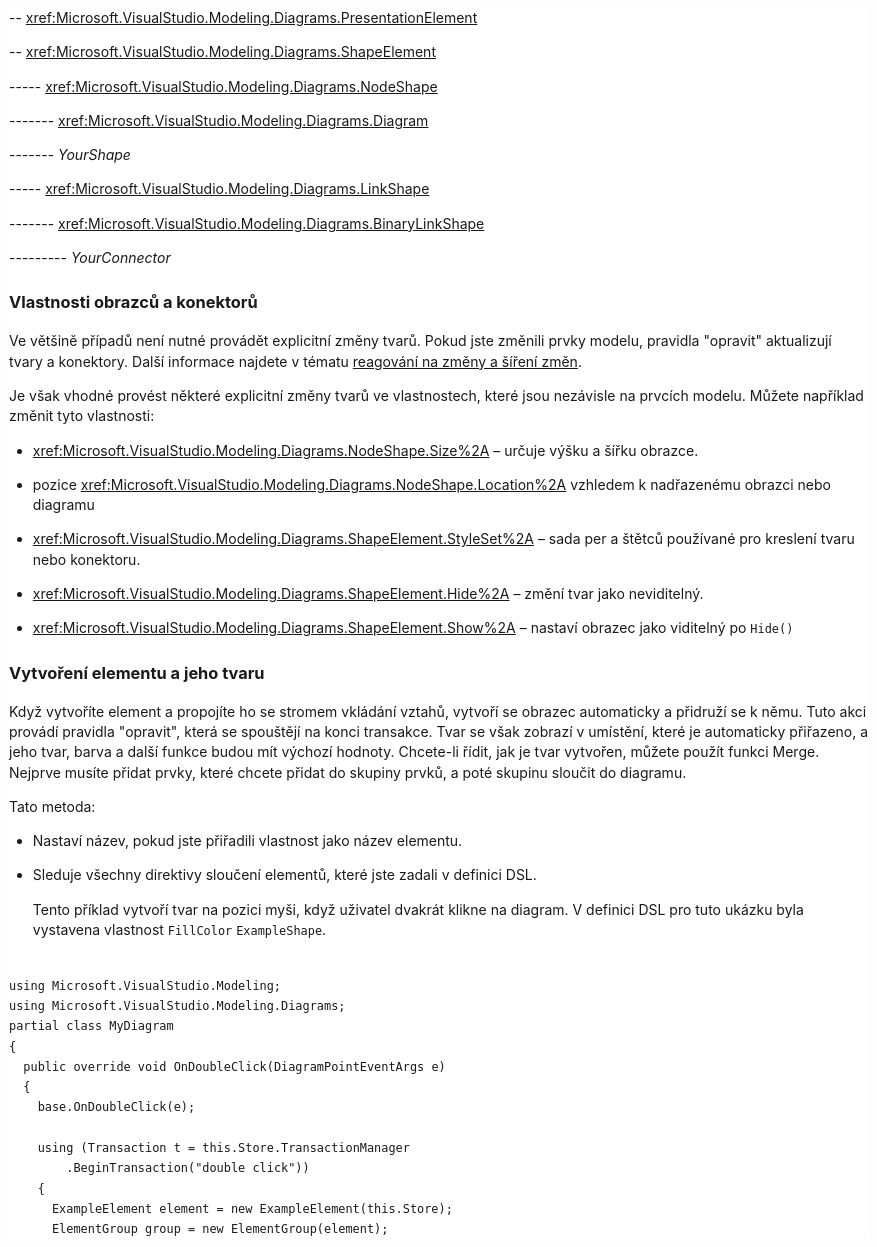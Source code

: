  -- <xref:Microsoft.VisualStudio.Modeling.Diagrams.PresentationElement>

 -- <xref:Microsoft.VisualStudio.Modeling.Diagrams.ShapeElement>

 ----- <xref:Microsoft.VisualStudio.Modeling.Diagrams.NodeShape>

 ------- <xref:Microsoft.VisualStudio.Modeling.Diagrams.Diagram>

 ------- *YourShape*

 ----- <xref:Microsoft.VisualStudio.Modeling.Diagrams.LinkShape>

 ------- <xref:Microsoft.VisualStudio.Modeling.Diagrams.BinaryLinkShape>

 --------- *YourConnector*

### <a name="shapeProperties"></a>Vlastnosti obrazců a konektorů
 Ve většině případů není nutné provádět explicitní změny tvarů. Pokud jste změnili prvky modelu, pravidla "opravit" aktualizují tvary a konektory. Další informace najdete v tématu [reagování na změny a šíření změn](../modeling/responding-to-and-propagating-changes.md).

 Je však vhodné provést některé explicitní změny tvarů ve vlastnostech, které jsou nezávisle na prvcích modelu. Můžete například změnit tyto vlastnosti:

- <xref:Microsoft.VisualStudio.Modeling.Diagrams.NodeShape.Size%2A> – určuje výšku a šířku obrazce.

- pozice <xref:Microsoft.VisualStudio.Modeling.Diagrams.NodeShape.Location%2A> vzhledem k nadřazenému obrazci nebo diagramu

- <xref:Microsoft.VisualStudio.Modeling.Diagrams.ShapeElement.StyleSet%2A> – sada per a štětců používané pro kreslení tvaru nebo konektoru.

- <xref:Microsoft.VisualStudio.Modeling.Diagrams.ShapeElement.Hide%2A> – změní tvar jako neviditelný.

- <xref:Microsoft.VisualStudio.Modeling.Diagrams.ShapeElement.Show%2A> – nastaví obrazec jako viditelný po `Hide()`

### <a name="merge"></a>Vytvoření elementu a jeho tvaru
 Když vytvoříte element a propojíte ho se stromem vkládání vztahů, vytvoří se obrazec automaticky a přidruží se k němu. Tuto akci provádí pravidla "opravit", která se spouštějí na konci transakce. Tvar se však zobrazí v umístění, které je automaticky přiřazeno, a jeho tvar, barva a další funkce budou mít výchozí hodnoty. Chcete-li řídit, jak je tvar vytvořen, můžete použít funkci Merge. Nejprve musíte přidat prvky, které chcete přidat do skupiny prvků, a poté skupinu sloučit do diagramu.

 Tato metoda:

- Nastaví název, pokud jste přiřadili vlastnost jako název elementu.

- Sleduje všechny direktivy sloučení elementů, které jste zadali v definici DSL.

  Tento příklad vytvoří tvar na pozici myši, když uživatel dvakrát klikne na diagram. V definici DSL pro tuto ukázku byla vystavena vlastnost `FillColor` `ExampleShape`.

```

using Microsoft.VisualStudio.Modeling;
using Microsoft.VisualStudio.Modeling.Diagrams;
partial class MyDiagram
{
  public override void OnDoubleClick(DiagramPointEventArgs e)
  {
    base.OnDoubleClick(e);

    using (Transaction t = this.Store.TransactionManager
        .BeginTransaction("double click"))
    {
      ExampleElement element = new ExampleElement(this.Store);
      ElementGroup group = new ElementGroup(element);

```